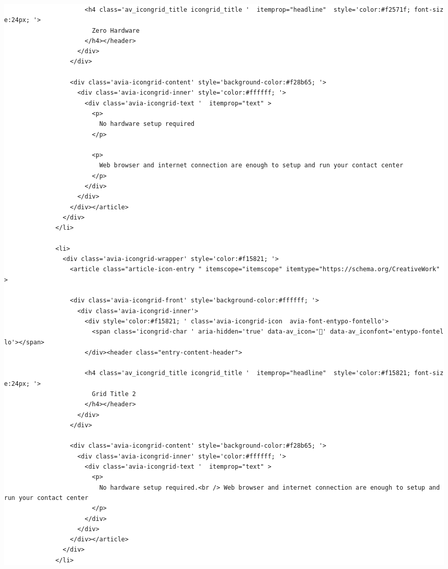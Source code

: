                           <h4 class='av_icongrid_title icongrid_title '  itemprop="headline"  style='color:#f2571f; font-size:24px; '>
                            Zero Hardware
                          </h4></header>
                        </div>
                      </div>
                      
                      <div class='avia-icongrid-content' style='background-color:#f28b65; '>
                        <div class='avia-icongrid-inner' style='color:#ffffff; '>
                          <div class='avia-icongrid-text '  itemprop="text" >
                            <p>
                              No hardware setup required
                            </p>
                            
                            <p>
                              Web browser and internet connection are enough to setup and run your contact center
                            </p>
                          </div>
                        </div>
                      </div></article>
                    </div>
                  </li>
                  
                  <li>
                    <div class='avia-icongrid-wrapper' style='color:#f15821; '>
                      <article class="article-icon-entry " itemscope="itemscope" itemtype="https://schema.org/CreativeWork" >
                      
                      <div class='avia-icongrid-front' style='background-color:#ffffff; '>
                        <div class='avia-icongrid-inner'>
                          <div style='color:#f15821; ' class='avia-icongrid-icon  avia-font-entypo-fontello'>
                            <span class='icongrid-char ' aria-hidden='true' data-av_icon='' data-av_iconfont='entypo-fontello'></span>
                          </div><header class="entry-content-header">
                          
                          <h4 class='av_icongrid_title icongrid_title '  itemprop="headline"  style='color:#f15821; font-size:24px; '>
                            Grid Title 2
                          </h4></header>
                        </div>
                      </div>
                      
                      <div class='avia-icongrid-content' style='background-color:#f28b65; '>
                        <div class='avia-icongrid-inner' style='color:#ffffff; '>
                          <div class='avia-icongrid-text '  itemprop="text" >
                            <p>
                              No hardware setup required.<br /> Web browser and internet connection are enough to setup and run your contact center
                            </p>
                          </div>
                        </div>
                      </div></article>
                    </div>
                  </li>
                  